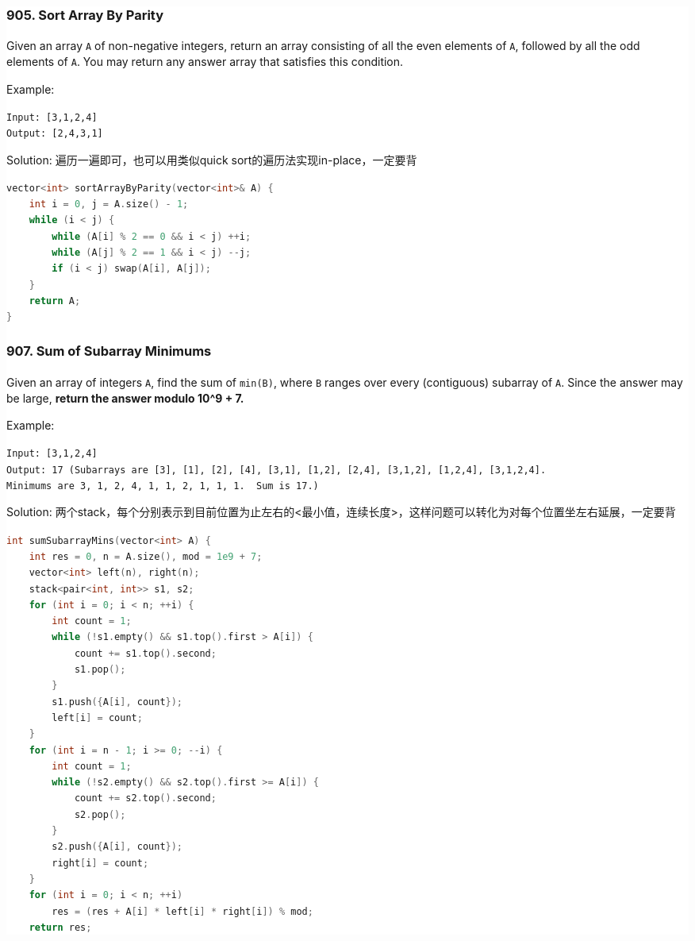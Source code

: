 ### 905. Sort Array By Parity

Given an array `A` of non-negative integers, return an array consisting of all the even elements of `A`, followed by all the odd elements of `A`. You may return any answer array that satisfies this condition.

Example:

```
Input: [3,1,2,4]
Output: [2,4,3,1]
```

Solution: 遍历一遍即可，也可以用类似quick sort的遍历法实现in-place，一定要背

```cpp
vector<int> sortArrayByParity(vector<int>& A) {
    int i = 0, j = A.size() - 1;
    while (i < j) {
        while (A[i] % 2 == 0 && i < j) ++i;
        while (A[j] % 2 == 1 && i < j) --j;
        if (i < j) swap(A[i], A[j]);
    }
    return A;
}
```

### 907. Sum of Subarray Minimums

Given an array of integers `A`, find the sum of `min(B)`, where `B` ranges over every (contiguous) subarray of `A`. Since the answer may be large, **return the answer modulo 10^9 + 7.**

Example:

```
Input: [3,1,2,4]
Output: 17 (Subarrays are [3], [1], [2], [4], [3,1], [1,2], [2,4], [3,1,2], [1,2,4], [3,1,2,4]. 
Minimums are 3, 1, 2, 4, 1, 1, 2, 1, 1, 1.  Sum is 17.)
```

Solution: 两个stack，每个分别表示到目前位置为止左右的<最小值，连续长度>，这样问题可以转化为对每个位置坐左右延展，一定要背

```cpp
int sumSubarrayMins(vector<int> A) {
    int res = 0, n = A.size(), mod = 1e9 + 7;
    vector<int> left(n), right(n);
    stack<pair<int, int>> s1, s2;
    for (int i = 0; i < n; ++i) {
        int count = 1;
        while (!s1.empty() && s1.top().first > A[i]) {
            count += s1.top().second;
            s1.pop();
        }
        s1.push({A[i], count});
        left[i] = count;
    }
    for (int i = n - 1; i >= 0; --i) {
        int count = 1;
        while (!s2.empty() && s2.top().first >= A[i]) {
            count += s2.top().second;
            s2.pop();
        }
        s2.push({A[i], count});
        right[i] = count;
    }
    for (int i = 0; i < n; ++i)
        res = (res + A[i] * left[i] * right[i]) % mod;
    return res;
```